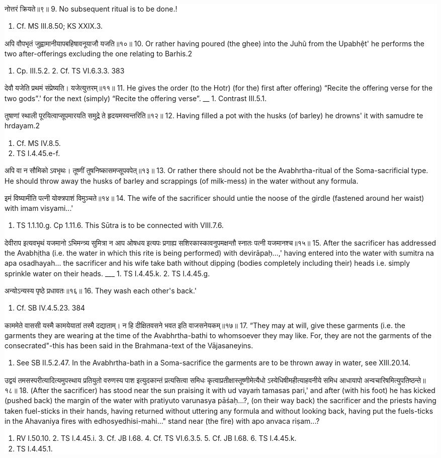 नोत्तरं क्रियते॥९॥
9. No subsequent ritual is to be done.! 
1. Cf. MS III.8.50; KS XXIX.3. 

अपि वौपभृतं जुह्वामानीयापबहिषावनूयाजौ यजति॥१०॥
10. Or rather having poured (the ghee) into the Juhũ from the Upabhệt' he performs the two after-offerings excluding the one relating to Barhis.2 
1. Cp. III.5.2. 2. Cf. TS VI.6.3.3. 
383 


देवौ यजेति प्रथमं संप्रेष्यति। यजेत्युत्तरम्॥११॥
11. He gives the order (to the Hotr) (for the) first after offering) “Recite the offering verse for the two gods”.' for the next (simply) “Recite the offering verse”. 
__ 1. Contrast III.5.1. 

तुषाणां स्थाली पूरयित्वाप्सूपमारयति समुद्रे ते हृदयमस्वन्तरिति॥१२॥
12. Having filled a pot with the husks (of barley) he drowns' it with samudre te hrdayam.2 
1. Cf. MS IV.8.5. 
2. TS I.4.45.e-f. 

अपि वा न सौमिको ऽवभृथः। तूष्णीं तुषनिष्कासमप्सूपवपेत्॥१३॥
13. Or rather there should not be the Avabhrtha-ritual of the Soma-sacrificial type. He should throw away the husks of barley and scrappings (of milk-mess) in the water without any formula. 


इमं विष्यामीति पत्नी योक्त्रपाशं विमुञ्चते॥१४॥
14. The wife of the sacrificer should untie the noose of the girdle (fastened around her waist) with imam visyami...' 
1. TS 1.1.10.g. Cp 1.11.6. This Sūtra is to be connected with VIII.7.6. 

देवीराप इत्यवभृथं यजमानो ऽभिमन्त्र्य सुमित्रा न आप ओषधय इत्यपः प्रगाह्य सशिरकास्कावनुपमक्षन्तौ स्नातः पत्नी यजमानश्च॥१५॥
15. After the sacrificer has addressed the Avabhịtha (i.e. the water in which this rite is being performed) with devirāpaḥ...,' having entered into the water with sumitra na apa osadhayah... the sacrificer and his wife take bath without dipping (bodies completely including their) heads i.e. simply sprinkle water on their heads. 
___ 1. TS I.4.45.k. 
2. TS I.4.45.g. 

अन्योऽन्यस्य पृष्ठे प्रधावतः॥१६॥
16. They wash each other's back.' 
1. Cf. SB IV.4.5.23. 
384 


काममेते वाससी यस्मै कामयेयातां तस्मै दद्याताम्। न हि दीक्षितवसने भवत इति वाजसनेयकम्॥१७॥
17. “They may at will, give these garments (i.e. the garments they are wearing at the time of the Avabhrtha-bathi to whomsoever they may like. For, they are not the garments of the consecrated"-this has been said in the Brahmana-text of the Vājasaneyins. 
1. See SB II.5.2.47. In the Avabhrtha-bath in a Soma-sacrifice the 
garments are to be thrown away in water, see XIII.20.14. 

उद्वयं तमसस्परीत्यादित्यमुपस्थाय प्रतियुतो वरुणस्य पाश इत्युदकान्तं प्रत्यसित्वा समिधः कृत्वाप्रतीक्षास्तूष्णीमेत्यैधो ऽस्येधिषीमहीत्याहवनीये समिध आधायापो अन्वचारिषमित्युपतिष्ठन्ते॥१८॥
18. (After the sacrificer) has stood near the sun praising it with ud vayaṁ tamasas pari,' and after (with his foot) he has kicked (pushed back) the margin of the water with pratiyuto varunasya pāśaḥ...?, (on their way back) the sacrificer and the priests having taken fuel-sticks in their hands, having returned without uttering any formula and without looking back, having put the fuels-ticks in the Ahavaniya fires with edhosyedhisi-mahi..." stand near (the fire) with apo anvaca riṣam...? 
1. RV I.50.10. 2. TS I.4.45.i. 3. Cf. JB I.68. 4. Cf. TS VI.6.3.5. 5. Cf. JB I.68. 6. TS I.4.45.k. 
7. TS I.4.45.1. 
